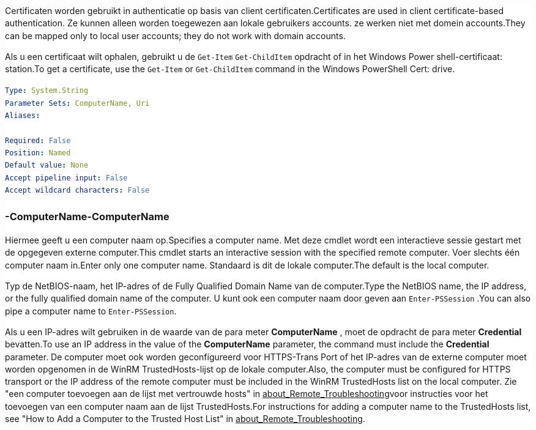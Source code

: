 <span data-ttu-id="6c74f-186">Certificaten worden gebruikt in authenticatie op basis van client certificaten.</span><span class="sxs-lookup"><span data-stu-id="6c74f-186">Certificates are used in client certificate-based authentication.</span></span> <span data-ttu-id="6c74f-187">Ze kunnen alleen worden toegewezen aan lokale gebruikers accounts. ze werken niet met domein accounts.</span><span class="sxs-lookup"><span data-stu-id="6c74f-187">They can be mapped only to local user accounts; they do not work with domain accounts.</span></span>

<span data-ttu-id="6c74f-188">Als u een certificaat wilt ophalen, gebruikt u de `Get-Item` `Get-ChildItem` opdracht of in het Windows Power shell-certificaat: station.</span><span class="sxs-lookup"><span data-stu-id="6c74f-188">To get a certificate, use the `Get-Item` or `Get-ChildItem` command in the Windows PowerShell Cert: drive.</span></span>

```yaml
Type: System.String
Parameter Sets: ComputerName, Uri
Aliases:

Required: False
Position: Named
Default value: None
Accept pipeline input: False
Accept wildcard characters: False
```

### <span data-ttu-id="6c74f-189">-ComputerName</span><span class="sxs-lookup"><span data-stu-id="6c74f-189">-ComputerName</span></span>

<span data-ttu-id="6c74f-190">Hiermee geeft u een computer naam op.</span><span class="sxs-lookup"><span data-stu-id="6c74f-190">Specifies a computer name.</span></span> <span data-ttu-id="6c74f-191">Met deze cmdlet wordt een interactieve sessie gestart met de opgegeven externe computer.</span><span class="sxs-lookup"><span data-stu-id="6c74f-191">This cmdlet starts an interactive session with the specified remote computer.</span></span> <span data-ttu-id="6c74f-192">Voer slechts één computer naam in.</span><span class="sxs-lookup"><span data-stu-id="6c74f-192">Enter only one computer name.</span></span> <span data-ttu-id="6c74f-193">Standaard is dit de lokale computer.</span><span class="sxs-lookup"><span data-stu-id="6c74f-193">The default is the local computer.</span></span>

<span data-ttu-id="6c74f-194">Typ de NetBIOS-naam, het IP-adres of de Fully Qualified Domain Name van de computer.</span><span class="sxs-lookup"><span data-stu-id="6c74f-194">Type the NetBIOS name, the IP address, or the fully qualified domain name of the computer.</span></span> <span data-ttu-id="6c74f-195">U kunt ook een computer naam door geven aan `Enter-PSSession` .</span><span class="sxs-lookup"><span data-stu-id="6c74f-195">You can also pipe a computer name to `Enter-PSSession`.</span></span>

<span data-ttu-id="6c74f-196">Als u een IP-adres wilt gebruiken in de waarde van de para meter **ComputerName** , moet de opdracht de para meter **Credential** bevatten.</span><span class="sxs-lookup"><span data-stu-id="6c74f-196">To use an IP address in the value of the **ComputerName** parameter, the command must include the **Credential** parameter.</span></span> <span data-ttu-id="6c74f-197">De computer moet ook worden geconfigureerd voor HTTPS-Trans Port of het IP-adres van de externe computer moet worden opgenomen in de WinRM TrustedHosts-lijst op de lokale computer.</span><span class="sxs-lookup"><span data-stu-id="6c74f-197">Also, the computer must be configured for HTTPS transport or the IP address of the remote computer must be included in the WinRM TrustedHosts list on the local computer.</span></span> <span data-ttu-id="6c74f-198">Zie "een computer toevoegen aan de lijst met vertrouwde hosts" in [about_Remote_Troubleshooting](About/about_Remote_Troubleshooting.md)voor instructies voor het toevoegen van een computer naam aan de lijst TrustedHosts.</span><span class="sxs-lookup"><span data-stu-id="6c74f-198">For instructions for adding a computer name to the TrustedHosts list, see "How to Add a Computer to the Trusted Host List" in [about_Remote_Troubleshooting](About/about_Remote_Troubleshooting.md).</span></span>
